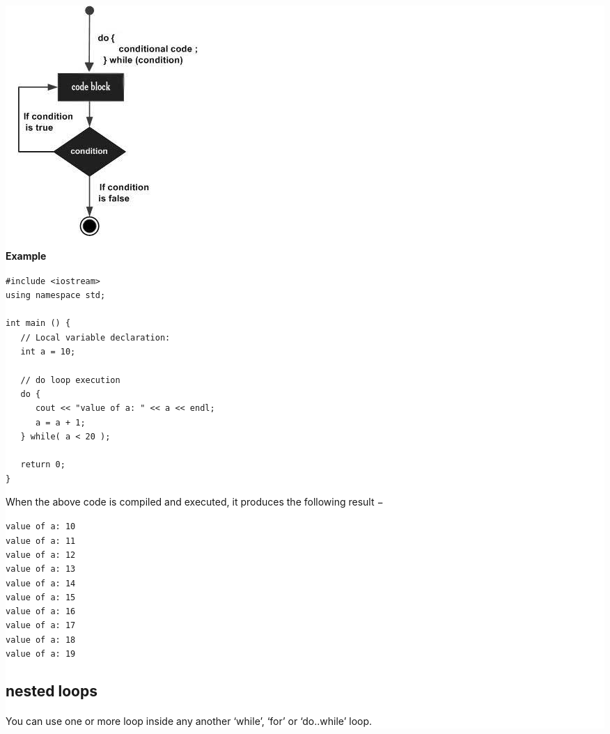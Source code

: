 ![](assets/cpp_do_while_loop.jpeg)

**Example**
```
#include <iostream>
using namespace std;

int main () {
   // Local variable declaration:
   int a = 10;

   // do loop execution
   do {
      cout << "value of a: " << a << endl;
      a = a + 1;
   } while( a < 20 );

   return 0;
}
```
When the above code is compiled and executed, it produces the following result −
```
value of a: 10
value of a: 11
value of a: 12
value of a: 13
value of a: 14
value of a: 15
value of a: 16
value of a: 17
value of a: 18
value of a: 19
```

##	nested loops
You can use one or more loop inside any another ‘while’, ‘for’ or ‘do..while’ loop.
